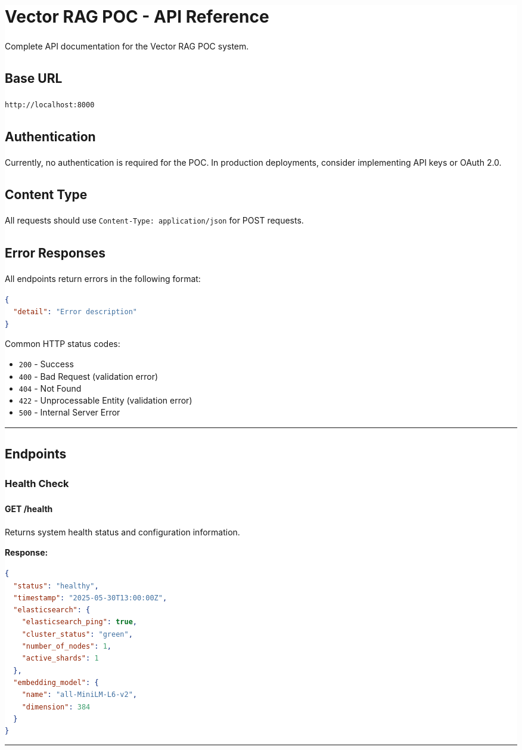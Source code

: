 # Vector RAG POC - API Reference

Complete API documentation for the Vector RAG POC system.

## Base URL

```
http://localhost:8000
```

## Authentication

Currently, no authentication is required for the POC. In production deployments, consider implementing API keys or OAuth 2.0.

## Content Type

All requests should use `Content-Type: application/json` for POST requests.

## Error Responses

All endpoints return errors in the following format:

```json
{
  "detail": "Error description"
}
```

Common HTTP status codes:
- `200` - Success
- `400` - Bad Request (validation error)
- `404` - Not Found
- `422` - Unprocessable Entity (validation error)
- `500` - Internal Server Error

---

## Endpoints

### Health Check

#### GET /health

Returns system health status and configuration information.

**Response:**
```json
{
  "status": "healthy",
  "timestamp": "2025-05-30T13:00:00Z",
  "elasticsearch": {
    "elasticsearch_ping": true,
    "cluster_status": "green",
    "number_of_nodes": 1,
    "active_shards": 1
  },
  "embedding_model": {
    "name": "all-MiniLM-L6-v2",
    "dimension": 384
  }
}
```

---
